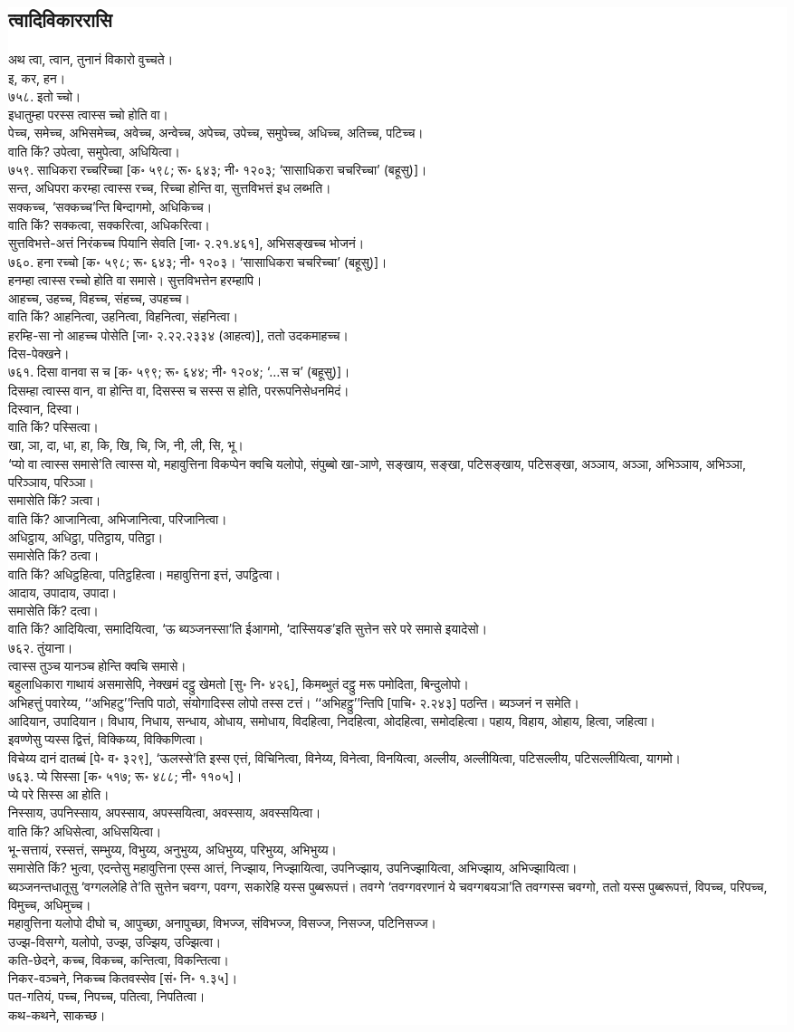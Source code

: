 
## त्वादिविकाररासि

अथ त्वा, त्वान, तुनानं विकारो वुच्‍चते।  
इ, कर, हन।  
७५८. इतो च्‍चो।  
इधातुम्हा परस्स त्वास्स च्‍चो होति वा।  
पेच्‍च, समेच्‍च, अभिसमेच्‍च, अवेच्‍च, अन्वेच्‍च, अपेच्‍च, उपेच्‍च, समुपेच्‍च, अधिच्‍च, अतिच्‍च, पटिच्‍च।  
वाति किं? उपेत्वा, समुपेत्वा, अधियित्वा।  
७५९. साधिकरा रच्‍चरिच्‍चा [क॰ ५९८; रू॰ ६४३; नी॰ १२०३; ‘सासाधिकरा चचरिच्‍चा’ (बहूसु)]।  
सन्त, अधिपरा करम्हा त्वास्स रच्‍च, रिच्‍चा होन्ति वा, सुत्तविभत्तं इध लब्भति।  
सक्‍कच्‍च, ‘सक्‍कच्‍च’न्ति बिन्दागमो, अधिकिच्‍च।  
वाति किं? सक्‍कत्वा, सक्‍करित्वा, अधिकरित्वा।  
सुत्तविभत्ते-अत्तं निरंकच्‍च पियानि सेवति [जा॰ २.२१.४६१], अभिसङ्खच्‍च भोजनं।  
७६०. हना रच्‍चो [क॰ ५९८; रू॰ ६४३; नी॰ १२०३। ‘सासाधिकरा चचरिच्‍चा’ (बहूसु)]।  
हनम्हा त्वास्स रच्‍चो होति वा समासे। सुत्तविभत्तेन हरम्हापि।  
आहच्‍च, उहच्‍च, विहच्‍च, संहच्‍च, उपहच्‍च।  
वाति किं? आहनित्वा, उहनित्वा, विहनित्वा, संहनित्वा।  
हरम्हि-सा नो आहच्‍च पोसेति [जा॰ २.२२.२३३४ (आहत्व)], ततो उदकमाहच्‍च।  
दिस-पेक्खने।  
७६१. दिसा वानवा स च [क॰ ५९९; रू॰ ६४४; नी॰ १२०४; ‘…स च’ (बहूसु)]।  
दिसम्हा त्वास्स वान, वा होन्ति वा, दिसस्स च सस्स स होति, पररूपनिसेधनमिदं।  
दिस्वान, दिस्वा।  
वाति किं? पस्सित्वा।  
खा, ञा, दा, धा, हा, कि, खि, चि, जि, नी, ली, सि, भू।  
‘प्यो वा त्वास्स समासे’ति त्वास्स यो, महावुत्तिना विकप्पेन क्‍वचि यलोपो, संपुब्बो खा-ञाणे, सङ्खाय, सङ्खा, पटिसङ्खाय, पटिसङ्खा, अञ्‍ञाय, अञ्‍ञा, अभिञ्‍ञाय, अभिञ्‍ञा, परिञ्‍ञाय, परिञ्‍ञा।  
समासेति किं? ञत्वा।  
वाति किं? आजानित्वा, अभिजानित्वा, परिजानित्वा।  
अधिट्ठाय, अधिट्ठा, पतिट्ठाय, पतिट्ठा।  
समासेति किं? ठत्वा।  
वाति किं? अधिट्ठहित्वा, पतिट्ठहित्वा। महावुत्तिना इत्तं, उपट्ठित्वा।  
आदाय, उपादाय, उपादा।  
समासेति किं? दत्वा।  
वाति किं? आदियित्वा, समादियित्वा, ‘ऊ ब्यञ्‍जनस्सा’ति ईआगमो, ‘दास्सियङ’इति सुत्तेन सरे परे समासे इयादेसो।  
७६२. तुंयाना।  
त्वास्स तुञ्‍च यानञ्‍च होन्ति क्‍वचि समासे।  
बहुलाधिकारा गाथायं असमासेपि, नेक्खमं दट्ठु खेमतो [सु॰ नि॰ ४२६], किमब्भुतं दट्ठु मरू पमोदिता, बिन्दुलोपो।  
अभिहत्तुं पवारेय्य, ‘‘अभिहटु’’न्तिपि पाठो, संयोगादिस्स लोपो तस्स टत्तं। ‘‘अभिहट्ठु’’न्तिपि [पाचि॰ २.२४३] पठन्ति। ब्यञ्‍जनं न समेति।  
आदियान, उपादियान। विधाय, निधाय, सन्धाय, ओधाय, समोधाय, विदहित्वा, निदहित्वा, ओदहित्वा, समोदहित्वा। पहाय, विहाय, ओहाय, हित्वा, जहित्वा।  
इवण्णेसु प्यस्स द्वित्तं, विक्‍किय्य, विक्‍किणित्वा।  
विचेय्य दानं दातब्बं [पे॰ व॰ ३२९], ‘ऊलस्से’ति इस्स एत्तं, विचिनित्वा, विनेय्य, विनेत्वा, विनयित्वा, अल्‍लीय, अल्‍लीयित्वा, पटिसल्‍लीय, पटिसल्‍लीयित्वा, यागमो।  
७६३. प्ये सिस्सा [क॰ ५१७; रू॰ ४८८; नी॰ ११०५]।  
प्ये परे सिस्स आ होति।  
निस्साय, उपनिस्साय, अपस्साय, अपस्सयित्वा, अवस्साय, अवस्सयित्वा।  
वाति किं? अधिसेत्वा, अधिसयित्वा।  
भू-सत्तायं, रस्सत्तं, सम्भुय्य, विभुय्य, अनुभुय्य, अधिभुय्य, परिभुय्य, अभिभुय्य।  
समासेति किं? भुत्वा, एदन्तेसु महावुत्तिना एस्स आत्तं, निज्झाय, निज्झायित्वा, उपनिज्झाय, उपनिज्झायित्वा, अभिज्झाय, अभिज्झायित्वा।  
ब्यञ्‍जनन्तधातूसु ‘वग्गललेहि ते’ति सुत्तेन चवग्ग, पवग्ग, सकारेहि यस्स पुब्बरूपत्तं। तवग्गे ‘तवग्गवरणानं ये चवग्गबयञा’ति तवग्गस्स चवग्गो, ततो यस्स पुब्बरूपत्तं, विपच्‍च, परिपच्‍च, विमुच्‍च, अधिमुच्‍च।  
महावुत्तिना यलोपो दीघो च, आपुच्छा, अनापुच्छा, विभज्‍ज, संविभज्‍ज, विसज्‍ज, निसज्‍ज, पटिनिसज्‍ज।  
उज्झ-विसग्गे, यलोपो, उज्झ, उज्झिय, उज्झित्वा।  
कति-छेदने, कच्‍च, विकच्‍च, कन्तित्वा, विकन्तित्वा।  
निकर-वञ्‍चने, निकच्‍च कितवस्सेव [सं॰ नि॰ १.३५]।  
पत-गतियं, पच्‍च, निपच्‍च, पतित्वा, निपतित्वा।  
कथ-कथने, साकच्छ।  